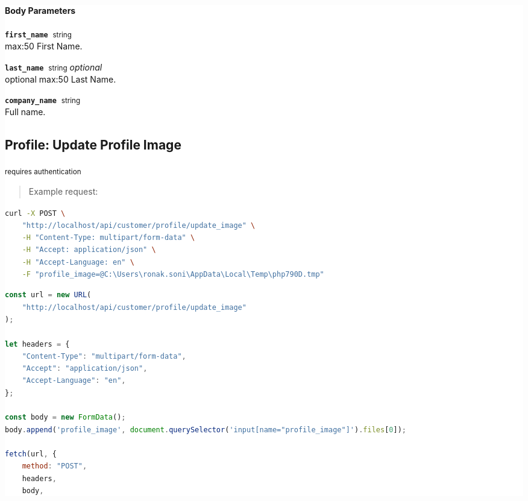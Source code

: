 </p>
<p>
<label id="auth-POSTapi-customer-profile-update_personal_details" hidden>Authorization header: <b><code>Bearer </code></b><input type="text" name="Authorization" data-prefix="Bearer " data-endpoint="POSTapi-customer-profile-update_personal_details" data-component="header"></label>
</p>
<h4 class="fancy-heading-panel"><b>Body Parameters</b></h4>
<p>
<b><code>first_name</code></b>&nbsp;&nbsp;<small>string</small>  &nbsp;
<input type="text" name="first_name" data-endpoint="POSTapi-customer-profile-update_personal_details" data-component="body" required  hidden>
<br>
max:50  First Name.
</p>
<p>
<b><code>last_name</code></b>&nbsp;&nbsp;<small>string</small>     <i>optional</i> &nbsp;
<input type="text" name="last_name" data-endpoint="POSTapi-customer-profile-update_personal_details" data-component="body"  hidden>
<br>
optional max:50  Last Name.
</p>
<p>
<b><code>company_name</code></b>&nbsp;&nbsp;<small>string</small>  &nbsp;
<input type="text" name="company_name" data-endpoint="POSTapi-customer-profile-update_personal_details" data-component="body" required  hidden>
<br>
Full name.
</p>

</form>


## Profile: Update Profile Image

<small class="badge badge-darkred">requires authentication</small>



> Example request:

```bash
curl -X POST \
    "http://localhost/api/customer/profile/update_image" \
    -H "Content-Type: multipart/form-data" \
    -H "Accept: application/json" \
    -H "Accept-Language: en" \
    -F "profile_image=@C:\Users\ronak.soni\AppData\Local\Temp\php790D.tmp" 
```

```javascript
const url = new URL(
    "http://localhost/api/customer/profile/update_image"
);

let headers = {
    "Content-Type": "multipart/form-data",
    "Accept": "application/json",
    "Accept-Language": "en",
};

const body = new FormData();
body.append('profile_image', document.querySelector('input[name="profile_image"]').files[0]);

fetch(url, {
    method: "POST",
    headers,
    body,
```